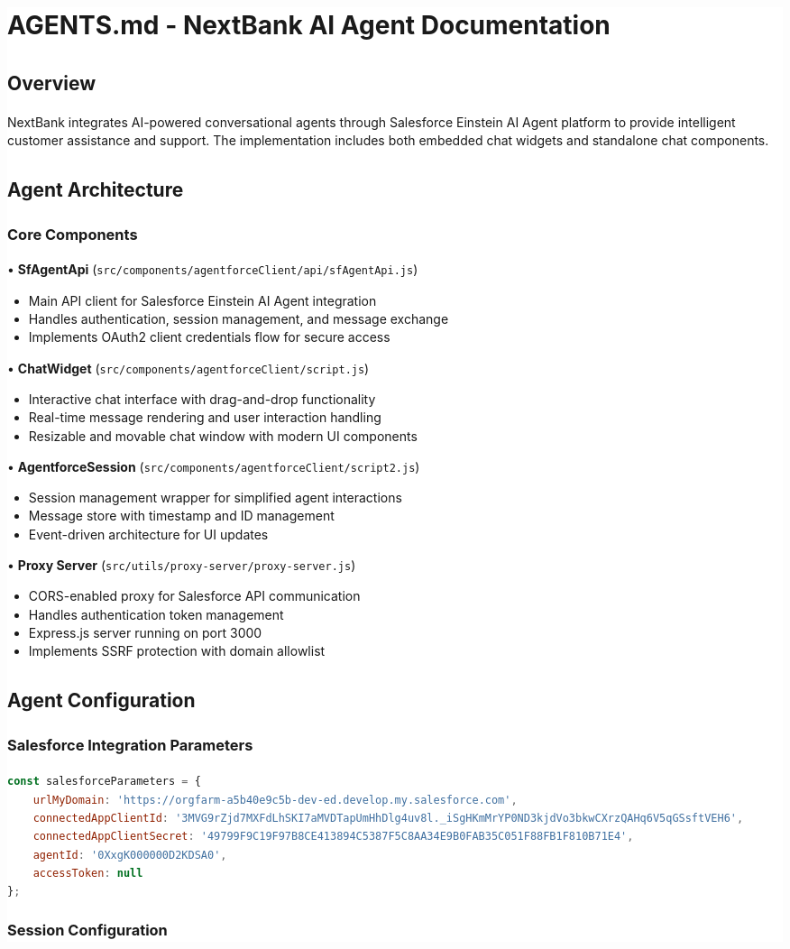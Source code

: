 # AGENTS.md - NextBank AI Agent Documentation

## Overview

NextBank integrates AI-powered conversational agents through Salesforce Einstein AI Agent platform to provide intelligent customer assistance and support. The implementation includes both embedded chat widgets and standalone chat components.

## Agent Architecture

### Core Components

• **SfAgentApi** (`src/components/agentforceClient/api/sfAgentApi.js`)
  - Main API client for Salesforce Einstein AI Agent integration
  - Handles authentication, session management, and message exchange
  - Implements OAuth2 client credentials flow for secure access

• **ChatWidget** (`src/components/agentforceClient/script.js`)
  - Interactive chat interface with drag-and-drop functionality
  - Real-time message rendering and user interaction handling
  - Resizable and movable chat window with modern UI components

• **AgentforceSession** (`src/components/agentforceClient/script2.js`)
  - Session management wrapper for simplified agent interactions
  - Message store with timestamp and ID management
  - Event-driven architecture for UI updates

• **Proxy Server** (`src/utils/proxy-server/proxy-server.js`)
  - CORS-enabled proxy for Salesforce API communication
  - Handles authentication token management
  - Express.js server running on port 3000
  - Implements SSRF protection with domain allowlist

## Agent Configuration

### Salesforce Integration Parameters

```javascript
const salesforceParameters = {
    urlMyDomain: 'https://orgfarm-a5b40e9c5b-dev-ed.develop.my.salesforce.com',
    connectedAppClientId: '3MVG9rZjd7MXFdLhSKI7aMVDTapUmHhDlg4uv8l._iSgHKmMrYP0ND3kjdVo3bkwCXrzQAHq6V5qGSsftVEH6',
    connectedAppClientSecret: '49799F9C19F97B8CE413894C5387F5C8AA34E9B0FAB35C051F88FB1F810B71E4',
    agentId: '0XxgK000000D2KDSA0',
    accessToken: null
};
```

### Session Configuration
